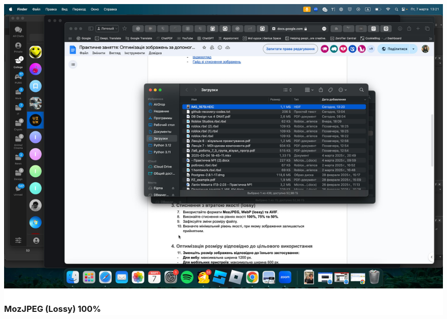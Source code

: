 ![MozJPEG (Lossy) 75% скріншот](images/LOSSY/MozJPEGlossy75/screenshot.jpg)

### **MozJPEG (Lossy)** 100%
